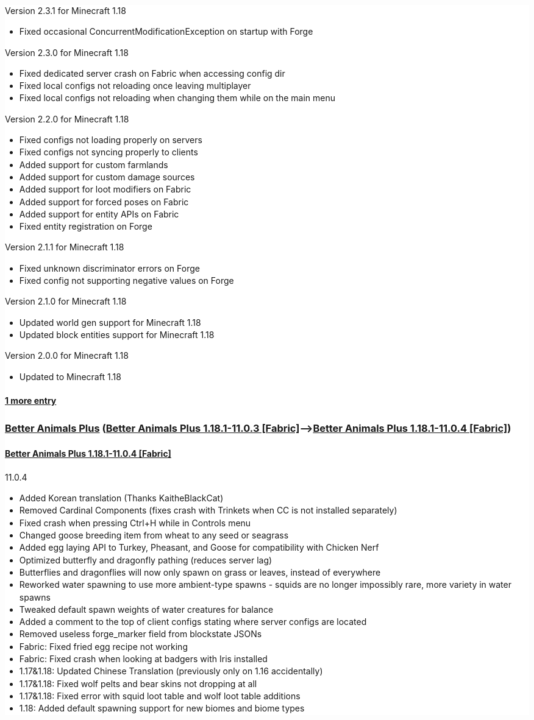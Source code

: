 Version 2.3.1 for Minecraft 1.18

* Fixed occasional ConcurrentModificationException on startup with Forge

Version 2.3.0 for Minecraft 1.18

* Fixed dedicated server crash on Fabric when accessing config dir
* Fixed local configs not reloading once leaving multiplayer
* Fixed local configs not reloading when changing them while on the main menu

Version 2.2.0 for Minecraft 1.18

* Fixed configs not loading properly on servers
* Fixed configs not syncing properly to clients
* Added support for custom farmlands
* Added support for custom damage sources
* Added support for loot modifiers on Fabric
* Added support for forced poses on Fabric
* Added support for entity APIs on Fabric
* Fixed entity registration on Forge

Version 2.1.1 for Minecraft 1.18

* Fixed unknown discriminator errors on Forge
* Fixed config not supporting negative values on Forge

Version 2.1.0 for Minecraft 1.18

* Updated world gen support for Minecraft 1.18
* Updated block entities support for Minecraft 1.18

Version 2.0.0 for Minecraft 1.18

* Updated to Minecraft 1.18

#### [1 more entry](https://www.curseforge.com/minecraft/mc-mods/balm-fabric/files/all)

### [Better Animals Plus](https://www.curseforge.com/minecraft/mc-mods/betteranimalsplus) ([Better Animals Plus 1.18.1-11.0.3 [Fabric]](https://www.curseforge.com/minecraft/mc-mods/betteranimalsplus/files/3597139)⟶[Better Animals Plus 1.18.1-11.0.4 [Fabric]](https://www.curseforge.com/minecraft/mc-mods/betteranimalsplus/files/3633571))

#### [Better Animals Plus 1.18.1-11.0.4 [Fabric]](https://www.curseforge.com/minecraft/mc-mods/betteranimalsplus/files/3633571)

11.0.4

* Added Korean translation (Thanks KaitheBlackCat)
* Removed Cardinal Components (fixes crash with Trinkets when CC is not installed separately)
* Fixed crash when pressing Ctrl+H while in Controls menu
* Changed goose breeding item from wheat to any seed or seagrass
* Added egg laying API to Turkey, Pheasant, and Goose for compatibility with Chicken Nerf
* Optimized butterfly and dragonfly pathing (reduces server lag)
* Butterflies and dragonflies will now only spawn on grass or leaves, instead of everywhere
* Reworked water spawning to use more ambient-type spawns - squids are no longer impossibly rare, more variety in water spawns
* Tweaked default spawn weights of water creatures for balance
* Added a comment to the top of client configs stating where server configs are located
* Removed useless forge_marker field from blockstate JSONs
* Fabric: Fixed fried egg recipe not working
* Fabric: Fixed crash when looking at badgers with Iris installed
* 1.17&1.18: Updated Chinese Translation (previously only on 1.16 accidentally)
* 1.17&1.18: Fixed wolf pelts and bear skins not dropping at all
* 1.17&1.18: Fixed error with squid loot table and wolf loot table additions
* 1.18: Added default spawning support for new biomes and biome types